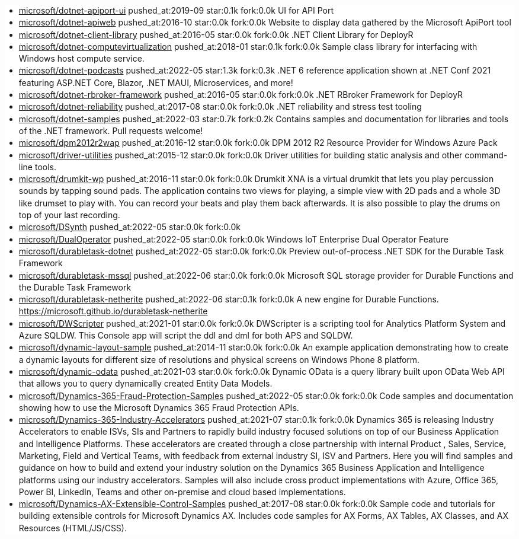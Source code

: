 - [microsoft/dotnet-apiport-ui](https://github.com/microsoft/dotnet-apiport-ui) pushed_at:2019-09 star:0.1k fork:0.0k UI for API Port
- [microsoft/dotnet-apiweb](https://github.com/microsoft/dotnet-apiweb) pushed_at:2016-10 star:0.0k fork:0.0k Website to display data gathered by the Microsoft ApiPort tool
- [microsoft/dotnet-client-library](https://github.com/microsoft/dotnet-client-library) pushed_at:2016-05 star:0.0k fork:0.0k .NET Client Library for DeployR
- [microsoft/dotnet-computevirtualization](https://github.com/microsoft/dotnet-computevirtualization) pushed_at:2018-01 star:0.1k fork:0.0k Sample class library for interfacing with Windows host compute service.
- [microsoft/dotnet-podcasts](https://github.com/microsoft/dotnet-podcasts) pushed_at:2022-05 star:1.3k fork:0.3k .NET 6 reference application shown at .NET Conf 2021 featuring ASP.NET Core, Blazor, .NET MAUI, Microservices, and more!
- [microsoft/dotnet-rbroker-framework](https://github.com/microsoft/dotnet-rbroker-framework) pushed_at:2016-05 star:0.0k fork:0.0k .NET RBroker Framework for DeployR
- [microsoft/dotnet-reliability](https://github.com/microsoft/dotnet-reliability) pushed_at:2017-08 star:0.0k fork:0.0k .NET reliability and stress test tooling
- [microsoft/dotnet-samples](https://github.com/microsoft/dotnet-samples) pushed_at:2022-03 star:0.7k fork:0.2k Contains samples and documentation for libraries and tools of the .NET framework. Pull requests welcome!
- [microsoft/dpm2012r2wap](https://github.com/microsoft/dpm2012r2wap) pushed_at:2016-12 star:0.0k fork:0.0k DPM 2012 R2 Resource Provider for Windows Azure Pack
- [microsoft/driver-utilities](https://github.com/microsoft/driver-utilities) pushed_at:2015-12 star:0.0k fork:0.0k Driver utilities for building static analysis and other command-line tools.
- [microsoft/drumkit-wp](https://github.com/microsoft/drumkit-wp) pushed_at:2016-11 star:0.0k fork:0.0k Drumkit XNA is a virtual drumkit that lets you play percussion sounds by  tapping sound pads. The application contains two views for playing, a simple view with 2D pads and a whole 3D like drumset to play with. You can record  your beats and play them back afterwards. It is also possible to play the  drums on top of your last recording.
- [microsoft/DSynth](https://github.com/microsoft/DSynth) pushed_at:2022-05 star:0.0k fork:0.0k 
- [microsoft/DualOperator](https://github.com/microsoft/DualOperator) pushed_at:2022-05 star:0.0k fork:0.0k Windows IoT Enterprise Dual Operator Feature
- [microsoft/durabletask-dotnet](https://github.com/microsoft/durabletask-dotnet) pushed_at:2022-05 star:0.0k fork:0.0k Preview out-of-process .NET SDK for the Durable Task Framework
- [microsoft/durabletask-mssql](https://github.com/microsoft/durabletask-mssql) pushed_at:2022-06 star:0.0k fork:0.0k Microsoft SQL storage provider for Durable Functions and the Durable Task Framework
- [microsoft/durabletask-netherite](https://github.com/microsoft/durabletask-netherite) pushed_at:2022-06 star:0.1k fork:0.0k A new engine for Durable Functions. https://microsoft.github.io/durabletask-netherite
- [microsoft/DWScripter](https://github.com/microsoft/DWScripter) pushed_at:2021-01 star:0.0k fork:0.0k DWScripter is a scripting tool for Analytics Platform System and Azure SQLDW. This Console app will script the ddl and dml for both APS and SQLDW.
- [microsoft/dynamic-layout-sample](https://github.com/microsoft/dynamic-layout-sample) pushed_at:2014-11 star:0.0k fork:0.0k An example application demonstrating how to create a dynamic layouts for different size of resolutions and physical screens on Windows Phone 8 platform.
- [microsoft/dynamic-odata](https://github.com/microsoft/dynamic-odata) pushed_at:2021-03 star:0.0k fork:0.0k Dynamic OData is a query library built upon OData Web API that allows you to query dynamically created Entity Data Models.
- [microsoft/Dynamics-365-Fraud-Protection-Samples](https://github.com/microsoft/Dynamics-365-Fraud-Protection-Samples) pushed_at:2022-05 star:0.0k fork:0.0k Code samples and documentation showing how to use the Microsoft Dynamics 365 Fraud Protection APIs.
- [microsoft/Dynamics-365-Industry-Accelerators](https://github.com/microsoft/Dynamics-365-Industry-Accelerators) pushed_at:2021-07 star:0.1k fork:0.0k Dynamics 365 is releasing Industry Accelerators to enable ISVs, SIs and Partners to rapidly build industry focused solutions on top of our Business Application and Intelligence Platforms. These accelerators are created through a close partnership with internal Product , Sales, Service, Marketing, Field and Vertical Teams, with feedback from external industry SI, ISV and Partners. Here you will find samples and guidance on how to build and extend your industry solution on the Dynamics 365 Business Application and Intelligence platforms using our industry accelerators. Samples will also include cross product implementations with Azure, Office 365, Power BI, LinkedIn, Teams and other on-premise and cloud based implementations.
- [microsoft/Dynamics-AX-Extensible-Control-Samples](https://github.com/microsoft/Dynamics-AX-Extensible-Control-Samples) pushed_at:2017-08 star:0.0k fork:0.0k Sample code and tutorials for building extensible controls for Microsoft Dynamics AX. Includes code samples for AX Forms, AX Tables, AX Classes, and AX Resources (HTML/JS/CSS).